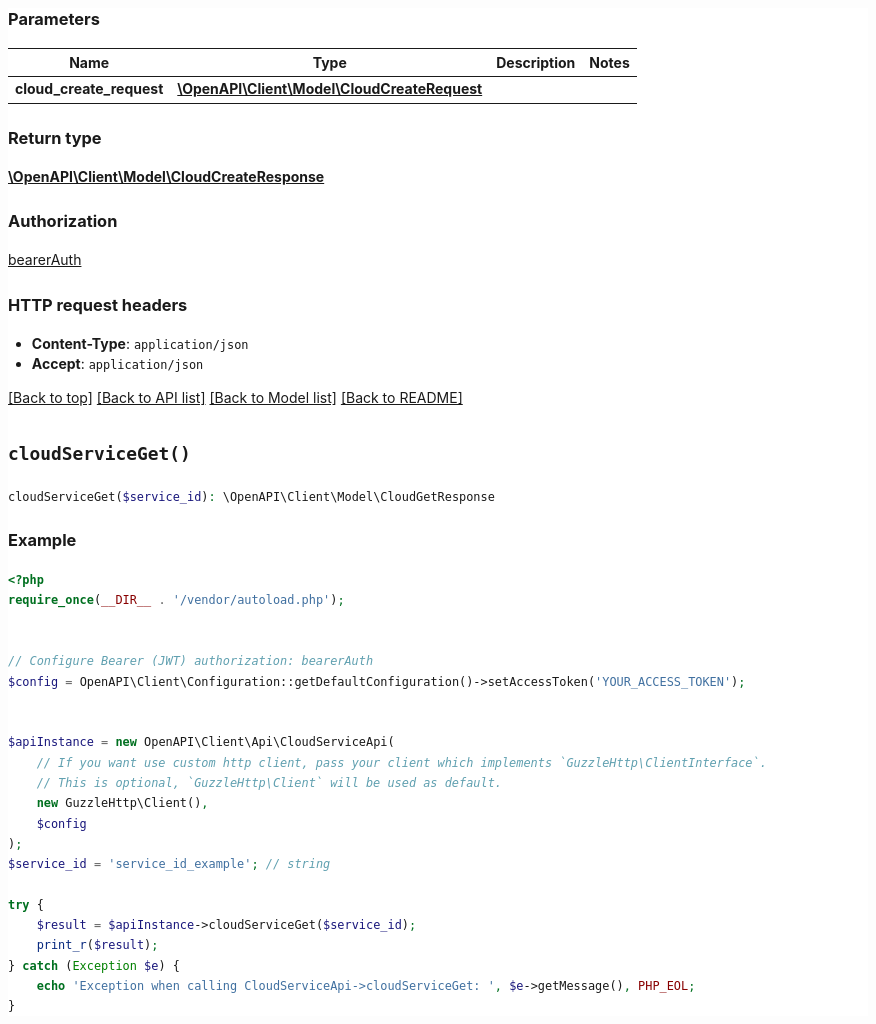 ### Parameters

| Name | Type | Description  | Notes |
| ------------- | ------------- | ------------- | ------------- |
| **cloud_create_request** | [**\OpenAPI\Client\Model\CloudCreateRequest**](../Model/CloudCreateRequest.md)|  | |

### Return type

[**\OpenAPI\Client\Model\CloudCreateResponse**](../Model/CloudCreateResponse.md)

### Authorization

[bearerAuth](../../README.md#bearerAuth)

### HTTP request headers

- **Content-Type**: `application/json`
- **Accept**: `application/json`

[[Back to top]](#) [[Back to API list]](../../README.md#endpoints)
[[Back to Model list]](../../README.md#models)
[[Back to README]](../../README.md)

## `cloudServiceGet()`

```php
cloudServiceGet($service_id): \OpenAPI\Client\Model\CloudGetResponse
```



### Example

```php
<?php
require_once(__DIR__ . '/vendor/autoload.php');


// Configure Bearer (JWT) authorization: bearerAuth
$config = OpenAPI\Client\Configuration::getDefaultConfiguration()->setAccessToken('YOUR_ACCESS_TOKEN');


$apiInstance = new OpenAPI\Client\Api\CloudServiceApi(
    // If you want use custom http client, pass your client which implements `GuzzleHttp\ClientInterface`.
    // This is optional, `GuzzleHttp\Client` will be used as default.
    new GuzzleHttp\Client(),
    $config
);
$service_id = 'service_id_example'; // string

try {
    $result = $apiInstance->cloudServiceGet($service_id);
    print_r($result);
} catch (Exception $e) {
    echo 'Exception when calling CloudServiceApi->cloudServiceGet: ', $e->getMessage(), PHP_EOL;
}
```
